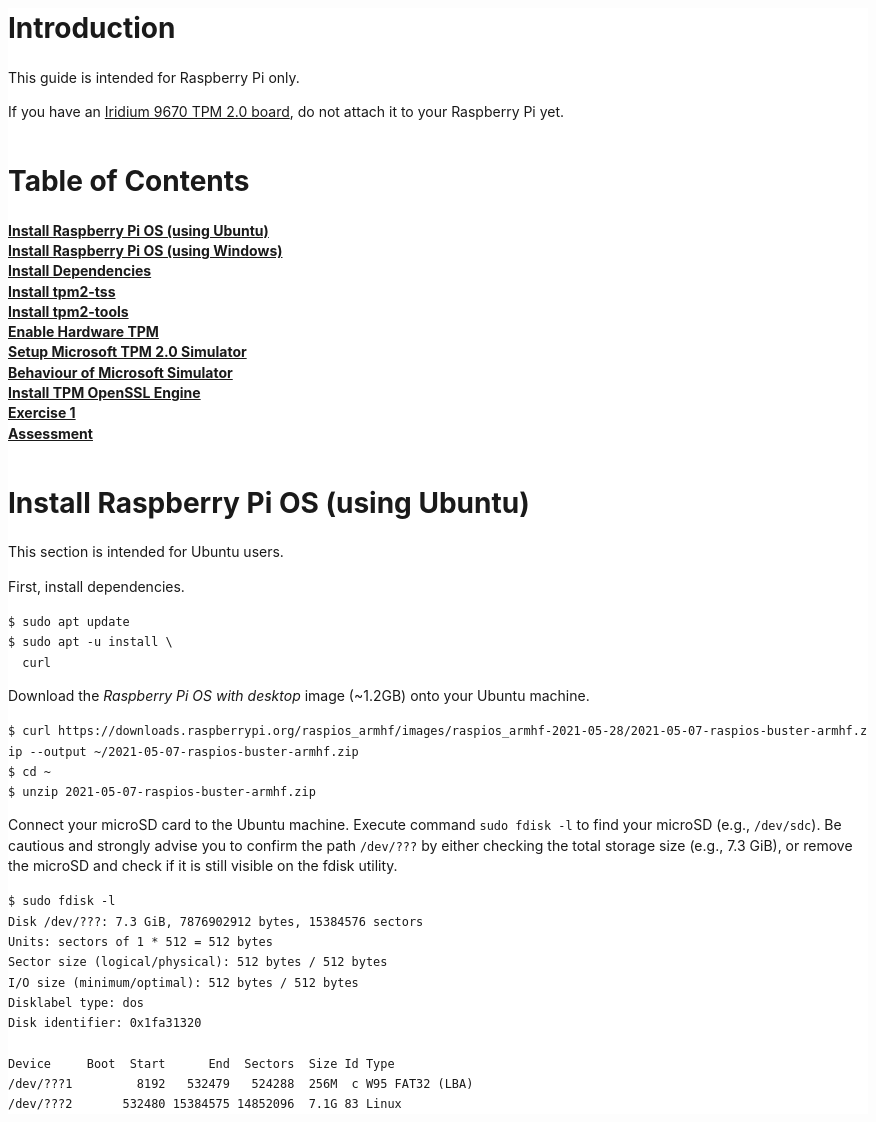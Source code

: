 # Introduction

This guide is intended for Raspberry Pi only. 

If you have an [Iridium 9670 TPM 2.0 board](https://www.infineon.com/cms/en/product/evaluation-boards/iridium9670-tpm2.0-linux/), do not attach it to your Raspberry Pi yet.

# Table of Contents
**[Install Raspberry Pi OS (using Ubuntu)](#install-raspberry-pi-os-using-ubuntu)**<br>
**[Install Raspberry Pi OS (using Windows)](#install-raspberry-pi-os-using-windows)**<br>
**[Install Dependencies](#install-dependencies)**<br>
**[Install tpm2-tss](#install-tpm2-tss)**<br>
**[Install tpm2-tools](#install-tpm2-tools)**<br>
**[Enable Hardware TPM](#enable-hardware-tpm)**<br>
**[Setup Microsoft TPM 2.0 Simulator](#setup-microsoft-tpm-20-simulator)**<br>
**[Behaviour of Microsoft Simulator](#behaviour-of-microsoft-simulator)**<br>
**[Install TPM OpenSSL Engine](#install-tpm-openssl-engine)**<br>
**[Exercise 1](#exercise-1)**<br>
**[Assessment](#assessment)**<br>

# Install Raspberry Pi OS (using Ubuntu)

This section is intended for Ubuntu users.

First, install dependencies.
```
$ sudo apt update
$ sudo apt -u install \
  curl
```

Download the *Raspberry Pi OS with desktop* image (~1.2GB) onto your Ubuntu machine.
```
$ curl https://downloads.raspberrypi.org/raspios_armhf/images/raspios_armhf-2021-05-28/2021-05-07-raspios-buster-armhf.zip --output ~/2021-05-07-raspios-buster-armhf.zip
$ cd ~
$ unzip 2021-05-07-raspios-buster-armhf.zip
```

Connect your microSD card to the Ubuntu machine. Execute command `sudo fdisk -l` to find your microSD (e.g., `/dev/sdc`). Be cautious and strongly advise you to confirm the path `/dev/???` by either checking the total storage size (e.g., 7.3 GiB), or remove the microSD and check if it is still visible on the fdisk utility.
```
$ sudo fdisk -l
Disk /dev/???: 7.3 GiB, 7876902912 bytes, 15384576 sectors
Units: sectors of 1 * 512 = 512 bytes
Sector size (logical/physical): 512 bytes / 512 bytes
I/O size (minimum/optimal): 512 bytes / 512 bytes
Disklabel type: dos
Disk identifier: 0x1fa31320

Device     Boot  Start      End  Sectors  Size Id Type
/dev/???1         8192   532479   524288  256M  c W95 FAT32 (LBA)
/dev/???2       532480 15384575 14852096  7.1G 83 Linux
```
